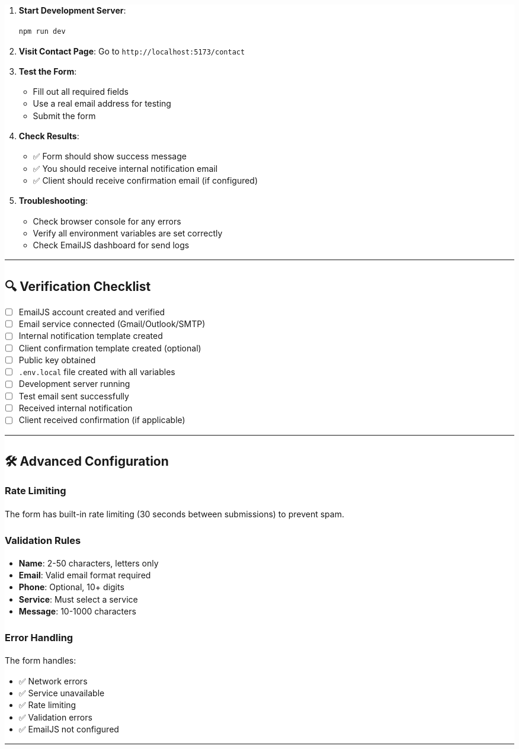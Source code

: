 1. **Start Development Server**:
   ```bash
   npm run dev
   ```

2. **Visit Contact Page**: Go to `http://localhost:5173/contact`

3. **Test the Form**:
   - Fill out all required fields
   - Use a real email address for testing
   - Submit the form

4. **Check Results**:
   - ✅ Form should show success message
   - ✅ You should receive internal notification email
   - ✅ Client should receive confirmation email (if configured)

5. **Troubleshooting**:
   - Check browser console for any errors
   - Verify all environment variables are set correctly
   - Check EmailJS dashboard for send logs

---

## 🔍 Verification Checklist

- [ ] EmailJS account created and verified
- [ ] Email service connected (Gmail/Outlook/SMTP)
- [ ] Internal notification template created
- [ ] Client confirmation template created (optional)
- [ ] Public key obtained
- [ ] `.env.local` file created with all variables
- [ ] Development server running
- [ ] Test email sent successfully
- [ ] Received internal notification
- [ ] Client received confirmation (if applicable)

---

## 🛠️ Advanced Configuration

### Rate Limiting
The form has built-in rate limiting (30 seconds between submissions) to prevent spam.

### Validation Rules
- **Name**: 2-50 characters, letters only
- **Email**: Valid email format required
- **Phone**: Optional, 10+ digits
- **Service**: Must select a service
- **Message**: 10-1000 characters

### Error Handling
The form handles:
- ✅ Network errors
- ✅ Service unavailable
- ✅ Rate limiting
- ✅ Validation errors
- ✅ EmailJS not configured

---